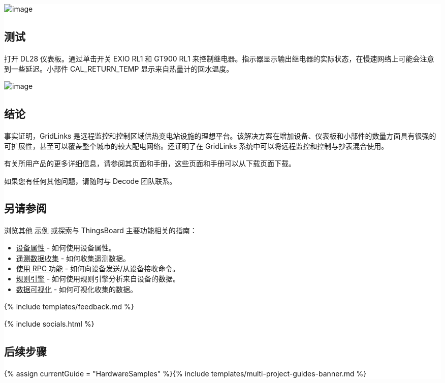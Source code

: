 

![image](/images/user-guide/integrations/decode/Picture14.png)



## 测试
打开 DL28 仪表板。通过单击开关 EXIO RL1 和 GT900 RL1 来控制继电器。指示器显示输出继电器的实际状态，在慢速网络上可能会注意到一些延迟。小部件 CAL_RETURN_TEMP 显示来自热量计的回水温度。



![image](/images/user-guide/integrations/decode/Picture15.png)



## 结论
事实证明，GridLinks 是远程监控和控制区域供热变电站设施的理想平台。该解决方案在增加设备、仪表板和小部件的数量方面具有很强的可扩展性，甚至可以覆盖整个城市的较大配电网络。还证明了在 GridLinks 系统中可以将远程监控和控制与抄表混合使用。

有关所用产品的更多详细信息，请参阅其页面和手册，这些页面和手册可以从下载页面下载。

如果您有任何其他问题，请随时与 Decode 团队联系。
## 另请参阅

浏览其他 [示例](/docs/samples) 或探索与 ThingsBoard 主要功能相关的指南：

- [设备属性](/docs/{{docsPrefix}}user-guide/attributes/) - 如何使用设备属性。
- [遥测数据收集](/docs/{{docsPrefix}}user-guide/telemetry/) - 如何收集遥测数据。
- [使用 RPC 功能](/docs/{{docsPrefix}}user-guide/rpc/) - 如何向设备发送/从设备接收命令。
- [规则引擎](/docs/{{docsPrefix}}user-guide/rule-engine/) - 如何使用规则引擎分析来自设备的数据。
- [数据可视化](/docs/{{docsPrefix}}user-guide/visualization/) - 如何可视化收集的数据。

{% include templates/feedback.md %}

{% include socials.html %}

## 后续步骤

{% assign currentGuide = "HardwareSamples" %}{% include templates/multi-project-guides-banner.md %}